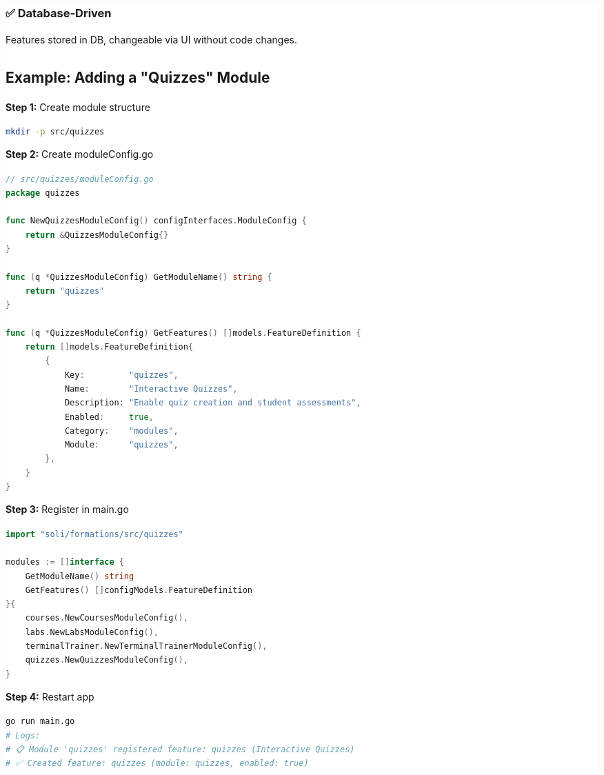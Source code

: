 ### ✅ Database-Driven
Features stored in DB, changeable via UI without code changes.

## Example: Adding a "Quizzes" Module

**Step 1:** Create module structure
```bash
mkdir -p src/quizzes
```

**Step 2:** Create moduleConfig.go
```go
// src/quizzes/moduleConfig.go
package quizzes

func NewQuizzesModuleConfig() configInterfaces.ModuleConfig {
    return &QuizzesModuleConfig{}
}

func (q *QuizzesModuleConfig) GetModuleName() string {
    return "quizzes"
}

func (q *QuizzesModuleConfig) GetFeatures() []models.FeatureDefinition {
    return []models.FeatureDefinition{
        {
            Key:         "quizzes",
            Name:        "Interactive Quizzes",
            Description: "Enable quiz creation and student assessments",
            Enabled:     true,
            Category:    "modules",
            Module:      "quizzes",
        },
    }
}
```

**Step 3:** Register in main.go
```go
import "soli/formations/src/quizzes"

modules := []interface {
    GetModuleName() string
    GetFeatures() []configModels.FeatureDefinition
}{
    courses.NewCoursesModuleConfig(),
    labs.NewLabsModuleConfig(),
    terminalTrainer.NewTerminalTrainerModuleConfig(),
    quizzes.NewQuizzesModuleConfig(),
}
```

**Step 4:** Restart app
```bash
go run main.go
# Logs:
# 📋 Module 'quizzes' registered feature: quizzes (Interactive Quizzes)
# ✅ Created feature: quizzes (module: quizzes, enabled: true)
```
